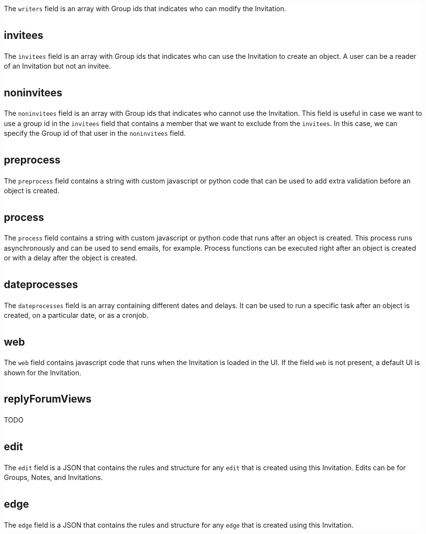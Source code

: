 The `writers` field is an array with Group ids that indicates who can modify the Invitation.&#x20;

## invitees

The `invitees` field is an array with Group ids that indicates who can use the Invitation to create an object. A user can be a reader of an Invitation but not an invitee.

## noninvitees

The `noninvitees` field is an array with Group ids that indicates who cannot use the Invitation. This field is useful in case we want to use a group id in the `invitees` field that contains a member that we want to exclude from the `invitees`. In this case, we can specify the Group id of that user in the `noninvitees` field.

## preprocess

The `preprocess` field contains a string with custom javascript or python code that can be used to add extra validation before an object is created.

## process

The `process` field contains a string with custom javascript or python code that runs after an object is created. This process runs asynchronously and can be used to send emails, for example. Process functions can be executed right after an object is created or with a delay after the object is created.

## dateprocesses

The `dateprocesses` field is an array containing different dates and delays. It can be used to run a specific task after an object is created, on a particular date, or as a cronjob.

## web

The `web` field contains javascript code that runs when the Invitation is loaded in the UI. If the field `web` is not present, a default UI is shown for the Invitation.

## replyForumViews

TODO

## edit

The `edit` field is a JSON that contains the rules and structure for any `edit` that is created using this Invitation. Edits can be for Groups, Notes, and Invitations.

## edge

The `edge` field is a JSON that contains the rules and structure for any `edge` that is created using this Invitation.
